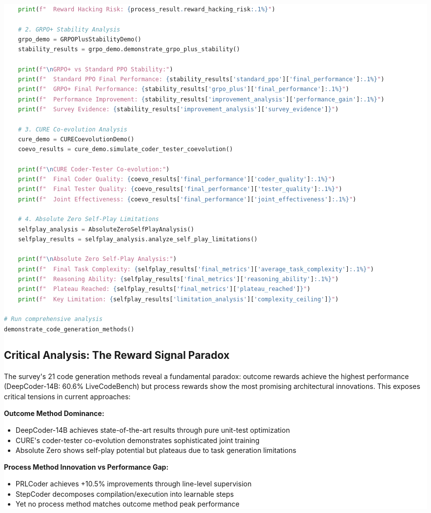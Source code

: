 ```python
    print(f"  Reward Hacking Risk: {process_result.reward_hacking_risk:.1%}")
    
    # 2. GRPO+ Stability Analysis
    grpo_demo = GRPOPlusStabilityDemo()
    stability_results = grpo_demo.demonstrate_grpo_plus_stability()
    
    print(f"\nGRPO+ vs Standard PPO Stability:")
    print(f"  Standard PPO Final Performance: {stability_results['standard_ppo']['final_performance']:.1%}")
    print(f"  GRPO+ Final Performance: {stability_results['grpo_plus']['final_performance']:.1%}")
    print(f"  Performance Improvement: {stability_results['improvement_analysis']['performance_gain']:.1%}")
    print(f"  Survey Evidence: {stability_results['improvement_analysis']['survey_evidence']}")
    
    # 3. CURE Co-evolution Analysis
    cure_demo = CURECoevolutionDemo()
    coevo_results = cure_demo.simulate_coder_tester_coevolution()
    
    print(f"\nCURE Coder-Tester Co-evolution:")
    print(f"  Final Coder Quality: {coevo_results['final_performance']['coder_quality']:.1%}")
    print(f"  Final Tester Quality: {coevo_results['final_performance']['tester_quality']:.1%}")
    print(f"  Joint Effectiveness: {coevo_results['final_performance']['joint_effectiveness']:.1%}")
    
    # 4. Absolute Zero Self-Play Limitations
    selfplay_analysis = AbsoluteZeroSelfPlayAnalysis()
    selfplay_results = selfplay_analysis.analyze_self_play_limitations()
    
    print(f"\nAbsolute Zero Self-Play Analysis:")
    print(f"  Final Task Complexity: {selfplay_results['final_metrics']['average_task_complexity']:.1%}")
    print(f"  Reasoning Ability: {selfplay_results['final_metrics']['reasoning_ability']:.1%}")
    print(f"  Plateau Reached: {selfplay_results['final_metrics']['plateau_reached']}")
    print(f"  Key Limitation: {selfplay_results['limitation_analysis']['complexity_ceiling']}")

# Run comprehensive analysis
demonstrate_code_generation_methods()
```

## Critical Analysis: The Reward Signal Paradox

The survey's 21 code generation methods reveal a fundamental paradox: outcome rewards achieve the highest performance (DeepCoder-14B: 60.6% LiveCodeBench) but process rewards show the most promising architectural innovations. This exposes critical tensions in current approaches:

**Outcome Method Dominance:**
- DeepCoder-14B achieves state-of-the-art results through pure unit-test optimization
- CURE's coder-tester co-evolution demonstrates sophisticated joint training
- Absolute Zero shows self-play potential but plateaus due to task generation limitations

**Process Method Innovation vs Performance Gap:**
- PRLCoder achieves +10.5% improvements through line-level supervision
- StepCoder decomposes compilation/execution into learnable steps
- Yet no process method matches outcome method peak performance
